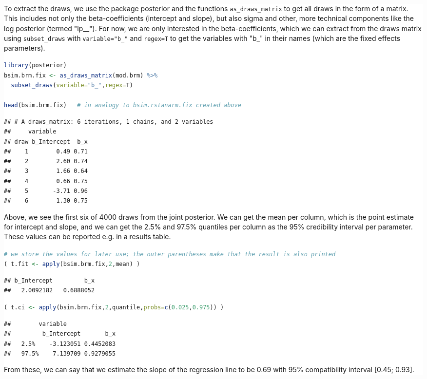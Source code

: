 To extract the draws, we use the package posterior and the functions `as_draws_matrix` to get all draws in the form of a matrix. This includes not only the beta-coefficients (intercept and slope), but also sigma and other, more technical components like the log posterior (termed "lp__"). For now, we are only interested in the beta-coefficients, which we can extract from the draws matrix using `subset_draws` with `variable="b_"` and `regex=T` to get the variables with "b_" in their names (which are the fixed effects parameters).


```r
library(posterior)
bsim.brm.fix <- as_draws_matrix(mod.brm) %>%
  subset_draws(variable="b_",regex=T)

head(bsim.brm.fix)   # in analogy to bsim.rstanarm.fix created above
```

```
## # A draws_matrix: 6 iterations, 1 chains, and 2 variables
##     variable
## draw b_Intercept  b_x
##    1        0.49 0.71
##    2        2.60 0.74
##    3        1.66 0.64
##    4        0.66 0.75
##    5       -3.71 0.96
##    6        1.30 0.75
```

Above, we see the first six of 4000 draws from the joint posterior. We can get the mean per column, which is the point estimate for intercept and slope, and we can get the 2.5% and 97.5% quantiles per column as the 95% credibility interval per parameter. These values can be reported e.g. in a results table.


```r
# we store the values for later use; the outer parentheses make that the result is also printed
( t.fit <- apply(bsim.brm.fix,2,mean) )
```

```
## b_Intercept         b_x 
##   2.0092182   0.6888052
```

```r
( t.ci <- apply(bsim.brm.fix,2,quantile,probs=c(0.025,0.975)) )
```

```
##        variable
##         b_Intercept       b_x
##   2.5%    -3.123051 0.4452083
##   97.5%    7.139709 0.9279055
```

From these, we can say that we estimate the slope of the regression line to be 0.69 with 95% compatibility interval [0.45; 0.93].
